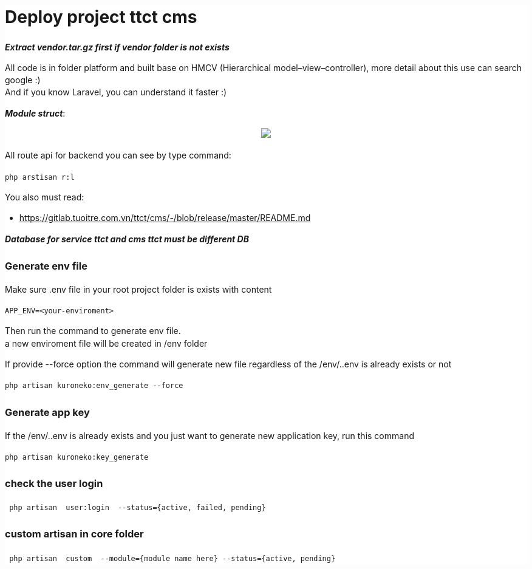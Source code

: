  # Deploy project ttct cms   
  
  ***Extract vendor.tar.gz first if vendor folder is not exists***      
  
 All code is in folder platform and built base on HMCV (Hierarchical model–view–controller), more detail about this use can search google :)      
And if you know Laravel, you can understand it faster :)      
      
***Module struct***:     
<p align="center"><img src="https://i.imgur.com/y401Qqo.jpg" width="400"></p>        
      
All route api for backend you can see by type command:      
```      
php arstisan r:l      
```      
      
You also must read:      
     
- https://gitlab.tuoitre.com.vn/ttct/cms/-/blob/release/master/README.md      
      
      
      
***Database for service ttct and cms ttct must be different DB***      
 ### Generate env file 
 
 Make sure .env file in your root project folder is exists with content   
 ```        
APP_ENV=<your-enviroment>        
```        
Then run the command to generate env file.      
a new enviroment file will be created in /env folder      
      
If provide --force option the command will generate new file regardless of the /env/.<your-enviroment>.env is already exists or not        
        
```        
php artisan kuroneko:env_generate --force        
```        
  
### Generate app key 

If the /env/.<your-enviroment>.env is already exists and you just want to generate new application key, run this command   
```        
php artisan kuroneko:key_generate        
```
### check the user login

```
 php artisan  user:login  --status={active, failed, pending} 
```

### custom artisan in core folder

```
 php artisan  custom  --module={module name here} --status={active, pending}
```
